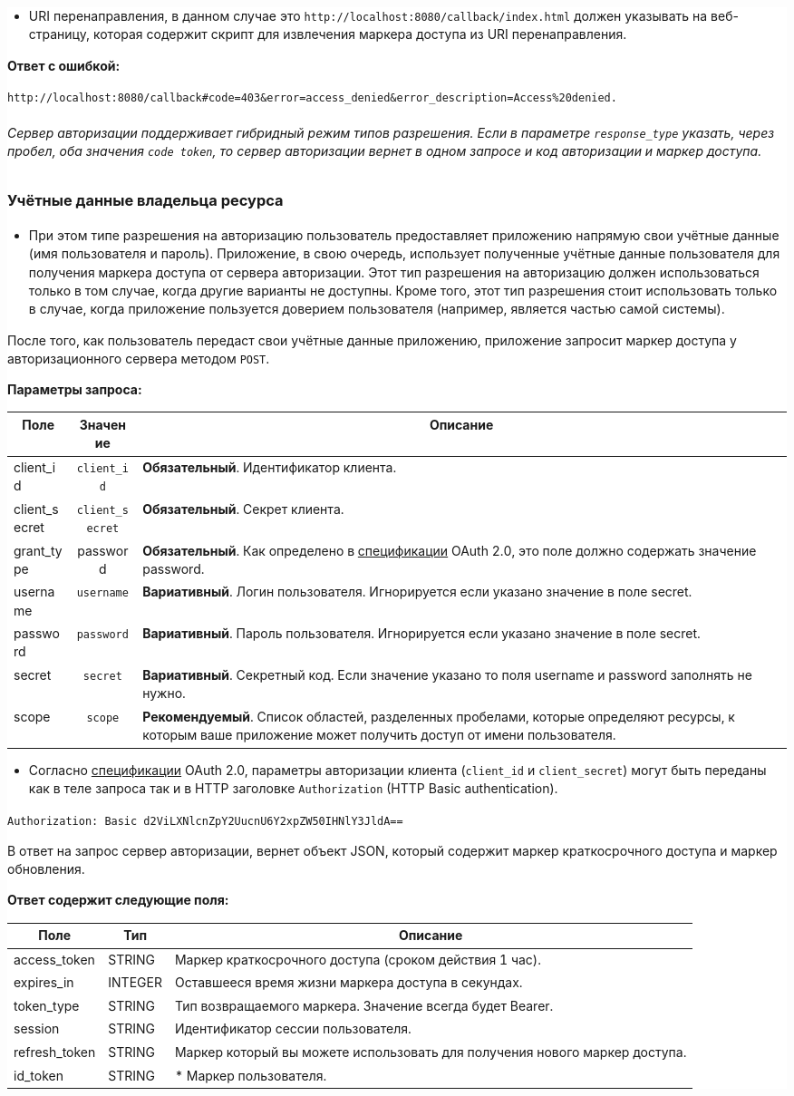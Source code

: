 * URI перенаправления, в данном случае это `http://localhost:8080/callback/index.html` должен указывать на веб-страницу, которая содержит скрипт для извлечения маркера доступа из URI перенаправления. 

**Ответ с ошибкой:**
```
http://localhost:8080/callback#code=403&error=access_denied&error_description=Access%20denied.
```

###### Сервер авторизации поддерживает гибридный режим типов разрешения. Если в параметре `response_type` указать, через пробел, оба значения `code token`, то сервер авторизации вернет в одном запросе и код авторизации и маркер доступа.

### Учётные данные владельца ресурса

* При этом типе разрешения на авторизацию пользователь предоставляет приложению напрямую свои учётные данные (имя пользователя и пароль). Приложение, в свою очередь, использует полученные учётные данные пользователя для получения маркера доступа от сервера авторизации. Этот тип разрешения на авторизацию должен использоваться только в том случае, когда другие варианты не доступны. Кроме того, этот тип разрешения стоит использовать только в случае, когда приложение пользуется доверием пользователя (например, является частью самой системы).

После того, как пользователь передаст свои учётные данные приложению, приложение запросит маркер доступа у авторизационного сервера методом `POST`.
 
**Параметры запроса:**

Поле | Значение | Описание
------------ | :------------: | ------------
client_id | `client_id` | **Обязательный**. Идентификатор клиента.
client_secret | `client_secret` | **Обязательный**. Секрет клиента.
grant_type | password | **Обязательный**. Как определено в [спецификации](https://tools.ietf.org/html/rfc6749#section-4.3.1) OAuth 2.0, это поле должно содержать значение password.
username | `username` | **Вариативный**. Логин пользователя. Игнорируется если указано значение в поле secret. 
password | `password` | **Вариативный**. Пароль пользователя. Игнорируется если указано значение в поле secret.
secret | `secret` | **Вариативный**. Секретный код. Если значение указано то поля username и password заполнять не нужно.
scope | `scope` | **Рекомендуемый**. Список областей, разделенных пробелами, которые определяют ресурсы, к которым ваше приложение может получить доступ от имени пользователя.

* Согласно [спецификации](https://tools.ietf.org/html/rfc6749#section-2.3.1) OAuth 2.0, параметры авторизации клиента (`client_id` и `client_secret`) могут быть переданы как в теле запроса так и в HTTP заголовке `Authorization` (HTTP Basic authentication).

```
Authorization: Basic d2ViLXNlcnZpY2UucnU6Y2xpZW50IHNlY3JldA==   
```

В ответ на запрос сервер авторизации, вернет объект JSON, который содержит маркер краткосрочного доступа и маркер обновления.

**Ответ содержит следующие поля:**

Поле | Тип | Описание
------------ | ------------ | ------------
access_token | STRING | Маркер краткосрочного доступа (сроком действия 1 час).
expires_in | INTEGER | Оставшееся время жизни маркера доступа в секундах.
token_type | STRING | Тип возвращаемого маркера. Значение всегда будет Bearer.
session | STRING | Идентификатор сессии пользователя.
refresh_token | STRING | Маркер который вы можете использовать для получения нового маркер доступа.
id_token | STRING | * Маркер пользователя.
